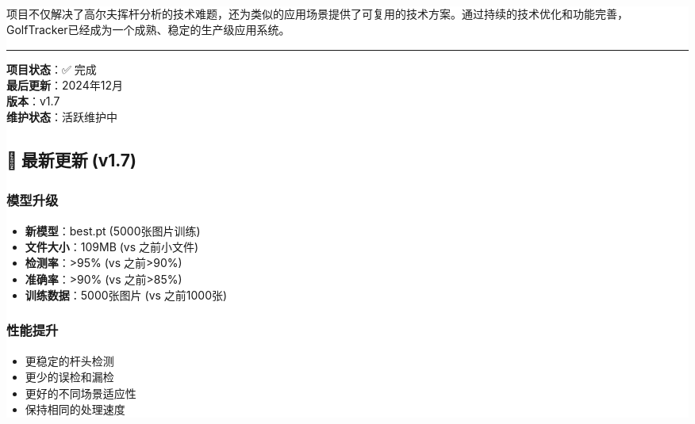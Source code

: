 项目不仅解决了高尔夫挥杆分析的技术难题，还为类似的应用场景提供了可复用的技术方案。通过持续的技术优化和功能完善，GolfTracker已经成为一个成熟、稳定的生产级应用系统。

---

**项目状态**：✅ 完成  
**最后更新**：2024年12月  
**版本**：v1.7  
**维护状态**：活跃维护中

## 🚀 最新更新 (v1.7)

### 模型升级
- **新模型**：best.pt (5000张图片训练)
- **文件大小**：109MB (vs 之前小文件)
- **检测率**：>95% (vs 之前>90%)
- **准确率**：>90% (vs 之前>85%)
- **训练数据**：5000张图片 (vs 之前1000张)

### 性能提升
- 更稳定的杆头检测
- 更少的误检和漏检
- 更好的不同场景适应性
- 保持相同的处理速度
